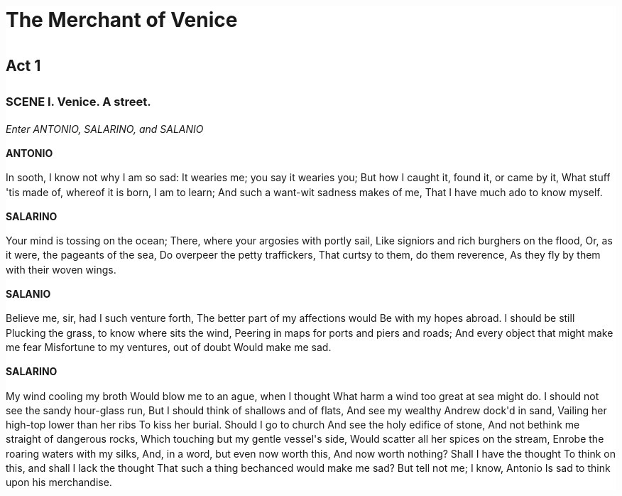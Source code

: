 
# The Merchant of Venice

## Act 1

### SCENE I. Venice. A street.

*Enter ANTONIO, SALARINO, and SALANIO*

**ANTONIO**

In sooth, I know not why I am so sad:
It wearies me; you say it wearies you;
But how I caught it, found it, or came by it,
What stuff 'tis made of, whereof it is born,
I am to learn;
And such a want-wit sadness makes of me,
That I have much ado to know myself.

**SALARINO**

Your mind is tossing on the ocean;
There, where your argosies with portly sail,
Like signiors and rich burghers on the flood,
Or, as it were, the pageants of the sea,
Do overpeer the petty traffickers,
That curtsy to them, do them reverence,
As they fly by them with their woven wings.

**SALANIO**

Believe me, sir, had I such venture forth,
The better part of my affections would
Be with my hopes abroad. I should be still
Plucking the grass, to know where sits the wind,
Peering in maps for ports and piers and roads;
And every object that might make me fear
Misfortune to my ventures, out of doubt
Would make me sad.

**SALARINO**

My wind cooling my broth
Would blow me to an ague, when I thought
What harm a wind too great at sea might do.
I should not see the sandy hour-glass run,
But I should think of shallows and of flats,
And see my wealthy Andrew dock'd in sand,
Vailing her high-top lower than her ribs
To kiss her burial. Should I go to church
And see the holy edifice of stone,
And not bethink me straight of dangerous rocks,
Which touching but my gentle vessel's side,
Would scatter all her spices on the stream,
Enrobe the roaring waters with my silks,
And, in a word, but even now worth this,
And now worth nothing? Shall I have the thought
To think on this, and shall I lack the thought
That such a thing bechanced would make me sad?
But tell not me; I know, Antonio
Is sad to think upon his merchandise.
